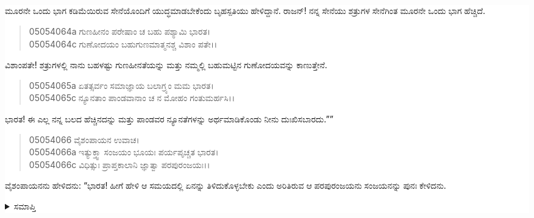 ಮೂರನೇ ಒಂದು ಭಾಗ ಕಡಿಮೆಯಿರುವ ಸೇನೆಯೊಂದಿಗೆ ಯುದ್ಧಮಾಡಬೇಕೆಂದು ಬೃಹಸ್ಪತಿಯು ಹೇಳಿದ್ದಾನೆ. ರಾಜನ್! ನನ್ನ ಸೇನೆಯು ಶತ್ರುಗಳ ಸೇನೆಗಿಂತ ಮೂರನೇ ಒಂದು ಭಾಗ ಹೆಚ್ಚಿದೆ.

> 05054064a ಗುಣಹೀನಂ ಪರೇಷಾಂ ಚ ಬಹು ಪಶ್ಯಾಮಿ ಭಾರತ।  
05054064c ಗುಣೋದಯಂ ಬಹುಗುಣಮಾತ್ಮನಶ್ಚ ವಿಶಾಂ ಪತೇ।।

ವಿಶಾಂಪತೇ! ಶತ್ರುಗಳಲ್ಲಿ ನಾನು ಬಹಳಷ್ಟು ಗುಣಹೀನತೆಯನ್ನು ಮತ್ತು ನಮ್ಮಲ್ಲಿ ಬಹುಮಟ್ಟಿನ ಗುಣೋದಯವನ್ನು ಕಾಣುತ್ತೇನೆ.

> 05054065a ಏತತ್ಸರ್ವಂ ಸಮಾಜ್ಞಾಯ ಬಲಾಗ್ರ್ಯಂ ಮಮ ಭಾರತ।  
05054065c ನ್ಯೂನತಾಂ ಪಾಂಡವಾನಾಂ ಚ ನ ಮೋಹಂ ಗಂತುಮರ್ಹಸಿ।।

ಭಾರತ! ಈ ಎಲ್ಲ ನನ್ನ ಬಲದ ಹೆಚ್ಚಿನದನ್ನು ಮತ್ತು ಪಾಂಡವರ ನ್ಯೂನತೆಗಳನ್ನು ಅರ್ಥಮಾಡಿಕೊಂಡು ನೀನು ದುಃಖಿಸಬಾರದು.””

> 05054066 ವೈಶಂಪಾಯನ ಉವಾಚ।  
05054066a ಇತ್ಯುಕ್ತ್ವಾ ಸಂಜಯಂ ಭೂಯಃ ಪರ್ಯಪೃಚ್ಚತ ಭಾರತ।  
05054066c ವಿಧಿತ್ಸುಃ ಪ್ರಾಪ್ತಕಾಲಾನಿ ಜ್ಞಾತ್ವಾ ಪರಪುರಂಜಯಃ।।

ವೈಶಂಪಾಯನನು ಹೇಳಿದನು: “ಭಾರತ! ಹೀಗೆ ಹೇಳಿ ಆ ಸಮಯದಲ್ಲಿ ಏನನ್ನು ತಿಳಿದುಕೊಳ್ಳಬೇಕು ಎಂದು ಅರಿತಿರುವ ಆ ಪರಪುರಂಜಯನು ಸಂಜಯನನ್ನು ಪುನಃ ಕೇಳಿದನು.


<details><summary>ಸಮಾಪ್ತಿ</summary></details>
